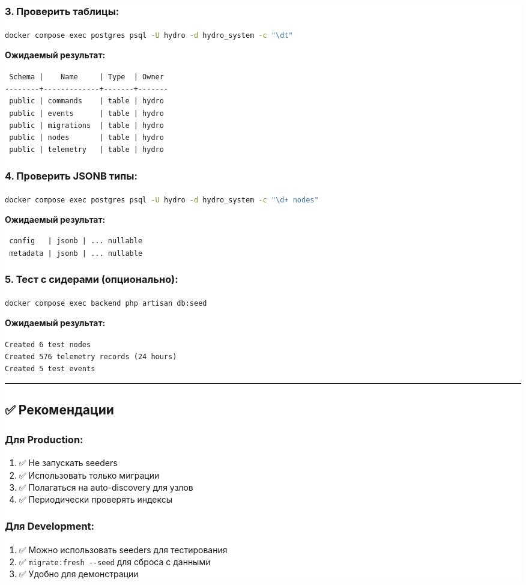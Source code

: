 ### **3. Проверить таблицы:**
```bash
docker compose exec postgres psql -U hydro -d hydro_system -c "\dt"
```

**Ожидаемый результат:**
```
 Schema |    Name     | Type  | Owner 
--------+-------------+-------+-------
 public | commands    | table | hydro
 public | events      | table | hydro
 public | migrations  | table | hydro
 public | nodes       | table | hydro
 public | telemetry   | table | hydro
```

### **4. Проверить JSONB типы:**
```bash
docker compose exec postgres psql -U hydro -d hydro_system -c "\d+ nodes"
```

**Ожидаемый результат:**
```
 config   | jsonb | ... nullable
 metadata | jsonb | ... nullable
```

### **5. Тест с сидерами (опционально):**
```bash
docker compose exec backend php artisan db:seed
```

**Ожидаемый результат:**
```
Created 6 test nodes
Created 576 telemetry records (24 hours)
Created 5 test events
```

---

## ✅ Рекомендации

### **Для Production:**
1. ✅ Не запускать seeders
2. ✅ Использовать только миграции
3. ✅ Полагаться на auto-discovery для узлов
4. ✅ Периодически проверять индексы

### **Для Development:**
1. ✅ Можно использовать seeders для тестирования
2. ✅ `migrate:fresh --seed` для сброса с данными
3. ✅ Удобно для демонстрации
